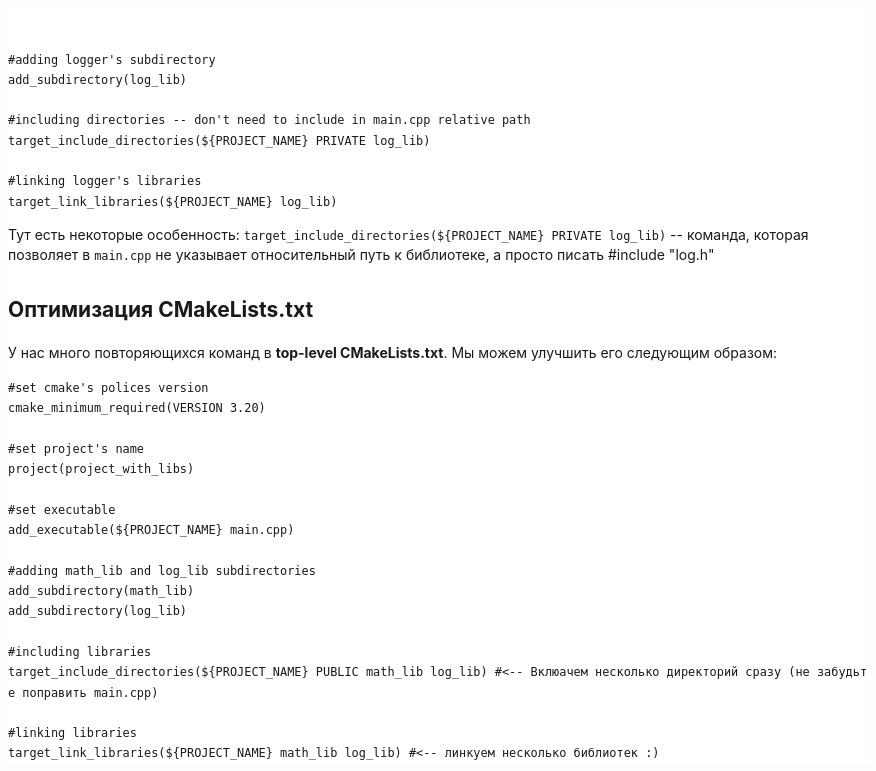 ```


#adding logger's subdirectory
add_subdirectory(log_lib)

#including directories -- don't need to include in main.cpp relative path
target_include_directories(${PROJECT_NAME} PRIVATE log_lib)

#linking logger's libraries
target_link_libraries(${PROJECT_NAME} log_lib)
```

Тут есть некоторые особенность:
`target_include_directories(${PROJECT_NAME} PRIVATE log_lib)` -- команда, которая позволяет в `main.cpp` не указывает относительный путь к библиотеке, а просто писать #include "log.h"
 
## Оптимизация CMakeLists.txt

У нас много повторяющихся команд в **top-level CMakeLists.txt**. Мы можем улучшить его следующим образом:

```
#set cmake's polices version
cmake_minimum_required(VERSION 3.20)

#set project's name
project(project_with_libs)

#set executable
add_executable(${PROJECT_NAME} main.cpp)

#adding math_lib and log_lib subdirectories
add_subdirectory(math_lib)
add_subdirectory(log_lib)

#including libraries
target_include_directories(${PROJECT_NAME} PUBLIC math_lib log_lib) #<-- Вклюачем несколько директорий сразу (не забудьте поправить main.cpp)

#linking libraries
target_link_libraries(${PROJECT_NAME} math_lib log_lib) #<-- линкуем несколько библиотек :)
```

